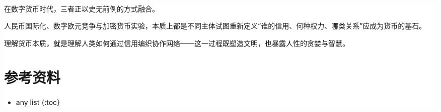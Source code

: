 在数字货币时代，三者正以史无前例的方式融合。

人民币国际化、数字欧元竞争与加密货币实验，本质上都是不同主体试图重新定义“谁的信用、何种权力、哪类关系”应成为货币的基石。

理解货币本质，就是理解人类如何通过信用编织协作网络——这一过程既塑造文明，也暴露人性的贪婪与智慧。






# 参考资料


* any list
{:toc}